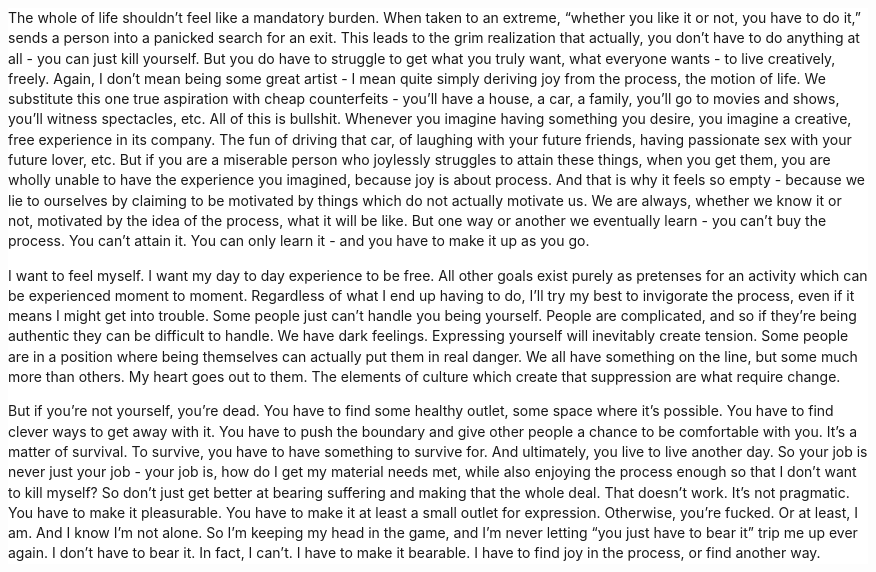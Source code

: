 The whole of life shouldn’t feel like a mandatory burden. When taken to an extreme, “whether you like it or not, you have to do it,” sends a person into a panicked search for an exit. This leads to the grim realization that actually, you don’t have to do anything at all - you can just kill yourself. But you do have to struggle to get what you truly want, what everyone wants - to live creatively, freely. Again, I don’t mean being some great artist - I mean quite simply deriving joy from the process, the motion of life. We substitute this one true aspiration with cheap counterfeits - you’ll have a house, a car, a family, you’ll go to movies and shows, you’ll witness spectacles, etc. All of this is bullshit. Whenever you imagine having something you desire, you imagine a creative, free experience in its company. The fun of driving that car, of laughing with your future friends, having passionate sex with your future lover, etc. But if you are a miserable person who joylessly struggles to attain these things, when you get them, you are wholly unable to have the experience you imagined, because joy is about process. And that is why it feels so empty - because we lie to ourselves by claiming to be motivated by things which do not actually motivate us. We are always, whether we know it or not, motivated by the idea of the process, what it will be like. But one way or another we eventually learn - you can’t buy the process. You can’t attain it. You can only learn it - and you have to make it up as you go.

I want to feel myself. I want my day to day experience to be free. All other goals exist purely as pretenses for an activity which can be experienced moment to moment. Regardless of what I end up having to do, I’ll try my best to invigorate the process, even if it means I might get into trouble. Some people just can’t handle you being yourself. People are complicated, and so if they’re being authentic they can be difficult to handle. We have dark feelings. Expressing yourself will inevitably create tension. Some people are in a position where being themselves can actually put them in real danger. We all have something on the line, but some much more than others. My heart goes out to them. The elements of culture which create that suppression are what require change.

But if you’re not yourself, you’re dead. You have to find some healthy outlet, some space where it’s possible. You have to find clever ways to get away with it. You have to push the boundary and give other people a chance to be comfortable with you. It’s a matter of survival. To survive, you have to have something to survive for. And ultimately, you live to live another day. So your job is never just your job - your job is, how do I get my material needs met, while also enjoying the process enough so that I don’t want to kill myself? So don’t just get better at bearing suffering and making that the whole deal. That doesn’t work. It’s not pragmatic. You have to make it pleasurable. You have to make it at least a small outlet for expression. Otherwise, you’re fucked. Or at least, I am. And I know I’m not alone. So I’m keeping my head in the game, and I’m never letting “you just have to bear it” trip me up ever again. I don’t have to bear it. In fact, I can’t. I have to make it bearable. I have to find joy in the process, or find another way.



